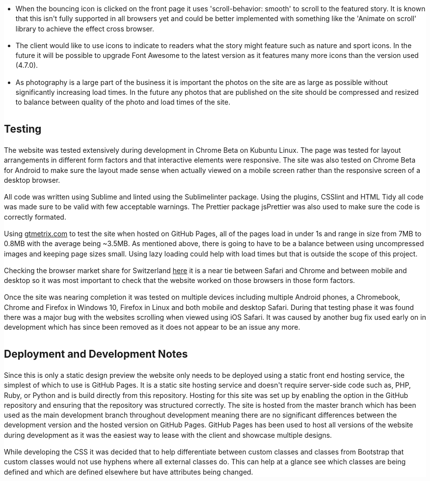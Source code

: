  - When the bouncing icon is clicked on the front page it uses 'scroll-behavior: smooth' to scroll to the featured story. It is known that this isn't fully supported in all browsers yet and could be better implemented with something like the 'Animate on scroll' library to achieve the effect cross browser.

 - The client would like to use icons to indicate to readers what the story might feature such as nature and sport icons. In the future it will be possible to upgrade Font Awesome to the latest version as it features many more icons than the version used (4.7.0).

 - As photography is a large part of the business it is important the photos on the site are as large as possible without significantly increasing load times. In the future any photos that are published on the site should be compressed and resized to balance between quality of the photo and load times of the site.

## Testing

The website was tested extensively during development in Chrome Beta on Kubuntu Linux. The page was tested for layout arrangements in different form factors and that interactive elements were responsive. The site was also tested on Chrome Beta for Android to make sure the layout made sense when actually viewed on a mobile screen rather than the responsive screen of a desktop browser.

All code was written using Sublime and linted using the Sublimelinter package. Using the plugins, CSSlint and HTML Tidy all code was made sure to be valid with few acceptable warnings. The Prettier package jsPrettier was also used to make sure the code is correctly formated.

Using [gtmetrix.com](https://gtmetrix.com) to test the site when hosted on GitHub Pages, all of the pages load in under 1s and range in size from 7MB to 0.8MB with the average being \~3.5MB. As mentioned above, there is going to have to be a balance between using uncompressed images and keeping page sizes small. Using lazy loading could help with load times but that is outside the scope of this project.

Checking the browser market share for Switzerland [here](http://gs.statcounter.com/browser-market-share/all/switzerland) it is a near tie between Safari and Chrome and between mobile and desktop so it was most important to check that the website worked on those browsers in those form factors.

Once the site was nearing completion it was tested on multiple devices including multiple Android phones, a Chromebook, Chrome and Firefox in Windows 10, Firefox in Linux and both mobile and desktop Safari. During that testing phase it was found there was a major bug with the websites scrolling when viewed using iOS Safari. It was caused by another bug fix used early on in development which has since been removed as it does not appear to be an issue any more.

## Deployment and Development Notes

Since this is only a static design preview the website only needs to be deployed using a static front end hosting service, the simplest of which to use is GitHub Pages. It is a static site hosting service and doesn't require server-side code such as, PHP, Ruby, or Python and is build directly from this repository. Hosting for this site was set up by enabling the option in the GitHub repository and ensuring that the repository was structured correctly. The site is hosted from the master branch which has been used as the main development branch throughout development meaning there are no significant differences between the development version and the hosted version on GitHub Pages. GitHub Pages has been used to host all versions of the website during development as it was the easiest way to lease with the client and showcase multiple designs.

While developing the CSS it was decided that to help differentiate between custom classes and classes from Bootstrap that custom classes would not use hyphens where all external classes do. This can help at a glance see which classes are being defined and which are defined elsewhere but have attributes being changed.
